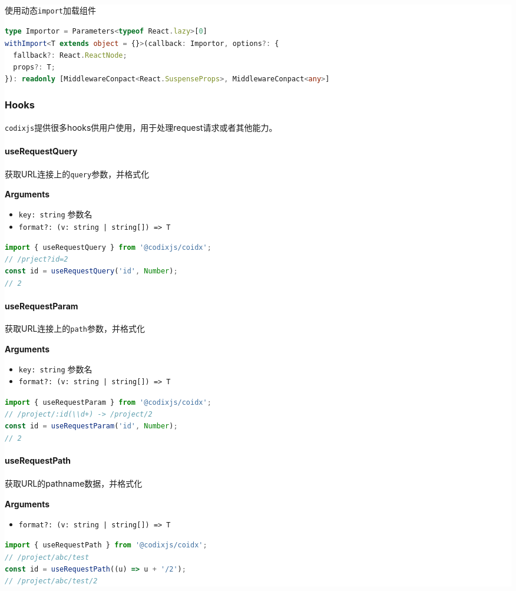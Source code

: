 使用动态`import`加载组件

```ts
type Importor = Parameters<typeof React.lazy>[0]
withImport<T extends object = {}>(callback: Importor, options?: {
  fallback?: React.ReactNode;
  props?: T;
}): readonly [MiddlewareConpact<React.SuspenseProps>, MiddlewareConpact<any>]
```

### Hooks

`codixjs`提供很多hooks供用户使用，用于处理request请求或者其他能力。

#### useRequestQuery

获取URL连接上的`query`参数，并格式化

**Arguments**

- `key: string` 参数名
- `format?: (v: string | string[]) => T`

```ts
import { useRequestQuery } from '@codixjs/coidx';
// /prject?id=2
const id = useRequestQuery('id', Number);
// 2
```

#### useRequestParam

获取URL连接上的`path`参数，并格式化

**Arguments**

- `key: string` 参数名
- `format?: (v: string | string[]) => T`

```ts
import { useRequestParam } from '@codixjs/coidx';
// /project/:id(\\d+) -> /project/2
const id = useRequestParam('id', Number);
// 2
```

#### useRequestPath

获取URL的pathname数据，并格式化

**Arguments**

- `format?: (v: string | string[]) => T`

```ts
import { useRequestPath } from '@codixjs/coidx';
// /project/abc/test
const id = useRequestPath((u) => u + '/2');
// /project/abc/test/2
```
